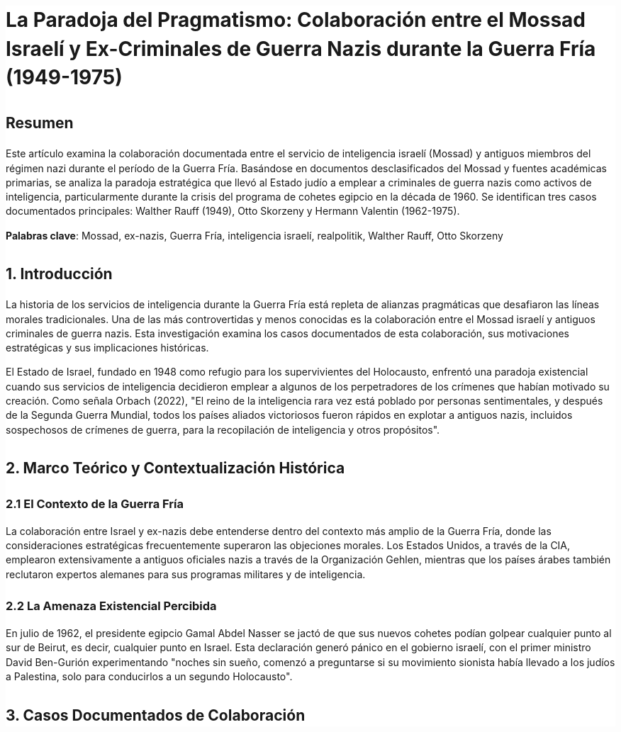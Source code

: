 # La Paradoja del Pragmatismo: Colaboración entre el Mossad Israelí y Ex-Criminales de Guerra Nazis durante la Guerra Fría (1949-1975)

## Resumen

Este artículo examina la colaboración documentada entre el servicio de inteligencia israelí (Mossad) y antiguos miembros del régimen nazi durante el período de la Guerra Fría. Basándose en documentos desclasificados del Mossad y fuentes académicas primarias, se analiza la paradoja estratégica que llevó al Estado judío a emplear a criminales de guerra nazis como activos de inteligencia, particularmente durante la crisis del programa de cohetes egipcio en la década de 1960. Se identifican tres casos documentados principales: Walther Rauff (1949), Otto Skorzeny y Hermann Valentin (1962-1975).

**Palabras clave**: Mossad, ex-nazis, Guerra Fría, inteligencia israelí, realpolitik, Walther Rauff, Otto Skorzeny

## 1. Introducción

La historia de los servicios de inteligencia durante la Guerra Fría está repleta de alianzas pragmáticas que desafiaron las líneas morales tradicionales. Una de las más controvertidas y menos conocidas es la colaboración entre el Mossad israelí y antiguos criminales de guerra nazis. Esta investigación examina los casos documentados de esta colaboración, sus motivaciones estratégicas y sus implicaciones históricas.

El Estado de Israel, fundado en 1948 como refugio para los supervivientes del Holocausto, enfrentó una paradoja existencial cuando sus servicios de inteligencia decidieron emplear a algunos de los perpetradores de los crímenes que habían motivado su creación. Como señala Orbach (2022), "El reino de la inteligencia rara vez está poblado por personas sentimentales, y después de la Segunda Guerra Mundial, todos los países aliados victoriosos fueron rápidos en explotar a antiguos nazis, incluidos sospechosos de crímenes de guerra, para la recopilación de inteligencia y otros propósitos".

## 2. Marco Teórico y Contextualización Histórica

### 2.1 El Contexto de la Guerra Fría

La colaboración entre Israel y ex-nazis debe entenderse dentro del contexto más amplio de la Guerra Fría, donde las consideraciones estratégicas frecuentemente superaron las objeciones morales. Los Estados Unidos, a través de la CIA, emplearon extensivamente a antiguos oficiales nazis a través de la Organización Gehlen, mientras que los países árabes también reclutaron expertos alemanes para sus programas militares y de inteligencia.

### 2.2 La Amenaza Existencial Percibida

En julio de 1962, el presidente egipcio Gamal Abdel Nasser se jactó de que sus nuevos cohetes podían golpear cualquier punto al sur de Beirut, es decir, cualquier punto en Israel. Esta declaración generó pánico en el gobierno israelí, con el primer ministro David Ben-Gurión experimentando "noches sin sueño, comenzó a preguntarse si su movimiento sionista había llevado a los judíos a Palestina, solo para conducirlos a un segundo Holocausto".

## 3. Casos Documentados de Colaboración
